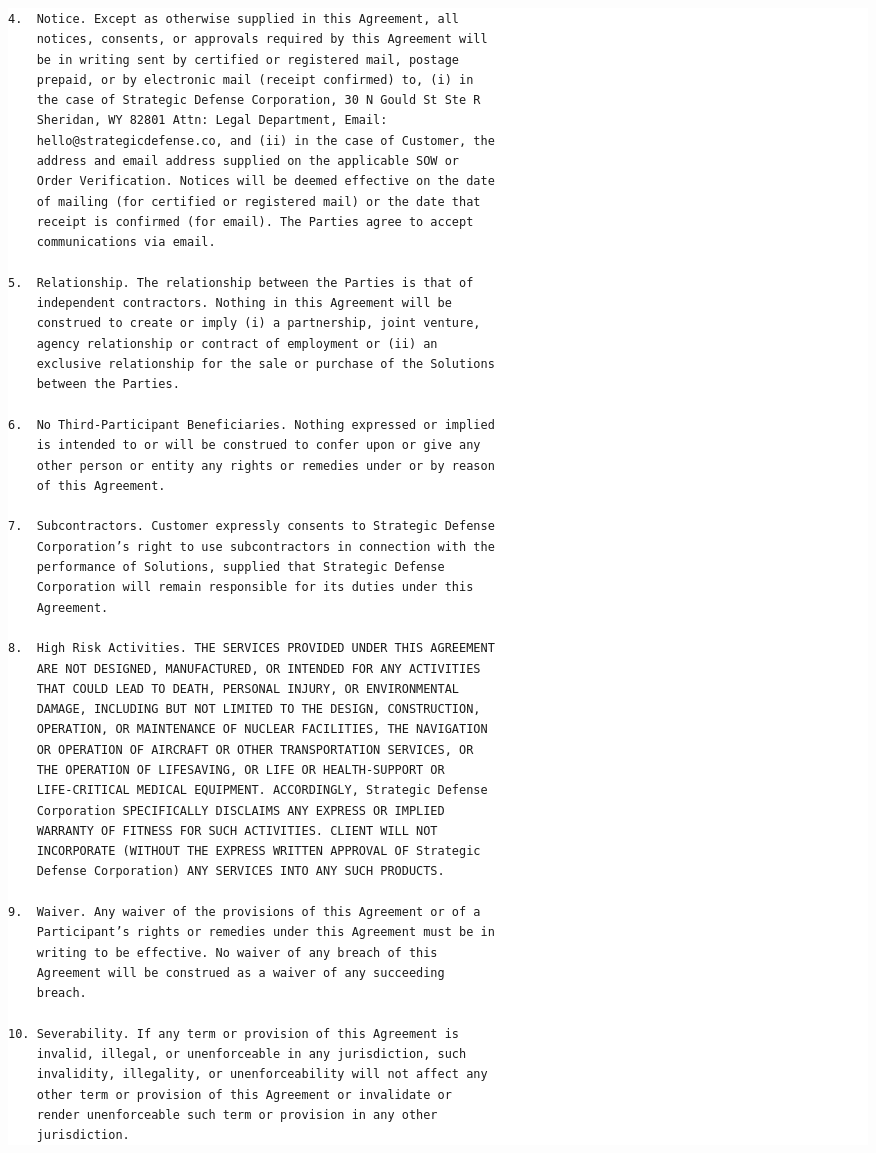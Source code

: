     4.  Notice. Except as otherwise supplied in this Agreement, all
        notices, consents, or approvals required by this Agreement will
        be in writing sent by certified or registered mail, postage
        prepaid, or by electronic mail (receipt confirmed) to, (i) in
        the case of Strategic Defense Corporation, 30 N Gould St Ste R
        Sheridan, WY 82801 Attn: Legal Department, Email:
        hello@strategicdefense.co, and (ii) in the case of Customer, the
        address and email address supplied on the applicable SOW or
        Order Verification. Notices will be deemed effective on the date
        of mailing (for certified or registered mail) or the date that
        receipt is confirmed (for email). The Parties agree to accept
        communications via email.

    5.  Relationship. The relationship between the Parties is that of
        independent contractors. Nothing in this Agreement will be
        construed to create or imply (i) a partnership, joint venture,
        agency relationship or contract of employment or (ii) an
        exclusive relationship for the sale or purchase of the Solutions
        between the Parties.

    6.  No Third-Participant Beneficiaries. Nothing expressed or implied
        is intended to or will be construed to confer upon or give any
        other person or entity any rights or remedies under or by reason
        of this Agreement.

    7.  Subcontractors. Customer expressly consents to Strategic Defense
        Corporation’s right to use subcontractors in connection with the
        performance of Solutions, supplied that Strategic Defense
        Corporation will remain responsible for its duties under this
        Agreement.

    8.  High Risk Activities. THE SERVICES PROVIDED UNDER THIS AGREEMENT
        ARE NOT DESIGNED, MANUFACTURED, OR INTENDED FOR ANY ACTIVITIES
        THAT COULD LEAD TO DEATH, PERSONAL INJURY, OR ENVIRONMENTAL
        DAMAGE, INCLUDING BUT NOT LIMITED TO THE DESIGN, CONSTRUCTION,
        OPERATION, OR MAINTENANCE OF NUCLEAR FACILITIES, THE NAVIGATION
        OR OPERATION OF AIRCRAFT OR OTHER TRANSPORTATION SERVICES, OR
        THE OPERATION OF LIFESAVING, OR LIFE OR HEALTH-SUPPORT OR
        LIFE-CRITICAL MEDICAL EQUIPMENT. ACCORDINGLY, Strategic Defense
        Corporation SPECIFICALLY DISCLAIMS ANY EXPRESS OR IMPLIED
        WARRANTY OF FITNESS FOR SUCH ACTIVITIES. CLIENT WILL NOT
        INCORPORATE (WITHOUT THE EXPRESS WRITTEN APPROVAL OF Strategic
        Defense Corporation) ANY SERVICES INTO ANY SUCH PRODUCTS.

    9.  Waiver. Any waiver of the provisions of this Agreement or of a
        Participant’s rights or remedies under this Agreement must be in
        writing to be effective. No waiver of any breach of this
        Agreement will be construed as a waiver of any succeeding
        breach.

    10. Severability. If any term or provision of this Agreement is
        invalid, illegal, or unenforceable in any jurisdiction, such
        invalidity, illegality, or unenforceability will not affect any
        other term or provision of this Agreement or invalidate or
        render unenforceable such term or provision in any other
        jurisdiction.
